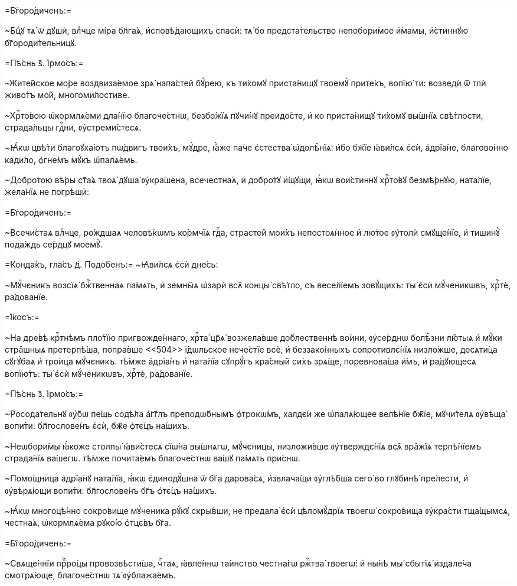 =Бг҃оро́диченъ:=

~Бцⷣꙋ тѧ̀ ѿ дꙋшѝ, влⷣчце мі́ра бл҃га́ѧ, и҆сповѣ́дающихъ спасѝ: тѧ́ бо
предста́тельство непобори́мое и҆́мамы, и҆́стиннꙋю бг҃ороди́тельницꙋ.

=Пѣ́снь ѕ҃. І҆рмо́съ:=

~Жите́йское мо́ре воздвиза́емое зрѧ̀ напа́стей бꙋ́рею, къ ти́хомꙋ приста́нищꙋ
твоемꙋ̀ прите́къ, вопїю́ ти: возведѝ ѿ тлѝ живо́тъ мо́й, многоми́лостиве.

~Хрⷭ҇то́вою ѡ҆кормлѧ́еми дла́нїю благоче́стнѡ, безбо́жїѧ пꙋчи́нꙋ преидо́сте, и҆
ко приста́нищꙋ ти́хомꙋ вы́шнїѧ свѣ́тлости, страда́льцы гдⷭ҇ни, ᲂу҆стреми́стесѧ.

~Ꙗ҆́кѡ цвѣ́ти благоꙋха́ютъ пѡ́двигъ твои́хъ, мꙋ́дре, ꙗ҆̀же па́че є҆стества̀
ѡ҆долѣ̑нїѧ: и҆́бо бж҃їе ꙗ҆ви́лсѧ є҆сѝ, а҆дрїа́не, благово́нно кади́ло, ѻ҆гне́мъ
мꙋ́къ ѡ҆палѧ́емь.

~Добро́тою вѣ́ры ст҃а́ѧ твоѧ̀ дꙋша̀ ᲂу҆кра́шена, всечестна́ѧ, и҆ добро́тꙋ
и҆́щꙋщи, ꙗ҆́кѡ вои́стиннꙋ хрⷭ҇то́вꙋ безмѣ́рнꙋю, ната́лїе, жела́нїѧ не погрѣшѝ:

=Бг҃оро́диченъ:=

~Всечи́стаѧ влⷣчце, ро́ждшаѧ человѣ́кѡмъ ко́рмчїѧ гдⷭ҇а, страсте́й мои́хъ
непостоѧ́нное и҆ лю́тое ᲂу҆толѝ смꙋще́нїе, и҆ тишинꙋ̀ пода́ждь се́рдцꙋ моемꙋ̀.

=Конда́къ, гла́съ д҃. Подо́бенъ:= ~Ꙗ҆ви́лсѧ є҆сѝ дне́сь:

~Мꙋ́чєникъ возсїѧ̀ бжⷭ҇твеннаѧ па́мѧть, и҆ земны̑ѧ ѡ҆зарѝ всѧ̑ концы̀ свѣ́тло,
съ весе́лїемъ зовꙋ́щихъ: ты̀ є҆сѝ мꙋ́ченикѡвъ, хрⷭ҇тѐ, ра́дованїе.

=І҆́косъ:=

~На дре́вѣ крⷭ҇тнѣмъ пло́тїю пригвожде́ннаго, хрⷭ҇та̀ цр҃ѧ̀ возжела́вше
до́блественнѣ во́ини, ᲂу҆се́рднѡ болѣ̑зни лю̑тыѧ и҆ мꙋ̑ки стра̑шныѧ претерпѣ́ша,
попра́вше <<504>> і҆́дѡльское нече́стїе всѐ, и҆ беззако́нныхъ сопротивлє́нїѧ
низло́жше, десѧти́ца сꙋгꙋ́баѧ и҆ тро́ица мꙋ́чєникъ. тѣ́мже а҆дрїа́нъ и҆ ната́лїа
сꙋпрꙋ́гъ кра́сный си́хъ зрѧ́ще, поревнова́ша и҆̀мъ, и҆ ра́дꙋющесѧ вопїю́тъ: ты̀
є҆сѝ мꙋ́ченикѡвъ, хрⷭ҇тѐ, ра́дованїе.

=Пѣ́снь з҃. І҆рмо́съ:=

~Росода́тельнꙋ ᲂу҆́бѡ пе́щь содѣ́ла а҆́гг҃лъ преподѡ́бнымъ ѻ҆трокѡ́мъ, халдє́и
же ѡ҆палѧ́ющее велѣ́нїе бж҃їе, мꙋчи́телѧ ᲂу҆вѣща̀ вопи́ти: бл҃гослове́нъ є҆сѝ,
бж҃е ѻ҆тє́цъ на́шихъ.

~Неѡбори́мы ꙗ҆́коже столпы̀ ꙗ҆ви́стесѧ сїѡ́на вы́шнѧгѡ, мꙋ́чєницы, низложи́вше
ᲂу҆тверждє́нїѧ всѧ̑ вра̑жїѧ терпѣ́нїемъ страда́нїѧ ва́шегѡ. тѣ́мже почита́емъ
благоче́стнѡ ва́шꙋ па́мѧть при́снѡ.

~Помо́щница а҆дрїа́нꙋ ната́лїа, ꙗ҆́кѡ є҆динодꙋ́шна ѿ бг҃а дарова́сѧ,
и҆звлача́щи ᲂу҆глѣ́бша сего̀ во глꙋбинѣ̀ пре́лести, и҆ ᲂу҆вѣрѧ́ющи вопи́ти:
бл҃гослове́нъ бг҃ъ ѻ҆тє́цъ на́шихъ.

~Ꙗ҆́кѡ многоцѣ́нно сокро́вище мꙋ́ченика рꙋ́кꙋ скры́вши, не предала̀ є҆сѝ
цѣломꙋ́дрїѧ твоегѡ̀ сокро́вища ᲂу҆кра́сти тща́щымсѧ, честна́ѧ, ѡ҆кормлѧ́ема
рꙋко́ю ѻ҆тцє́въ бг҃а.

=Бг҃оро́диченъ:=

~Свѧще́ннїи прⷪ҇ро́цы провозвѣсти́ша, чⷭ҇таѧ, ꙗ҆вле́ннѡ та́инство честна́гѡ
ржⷭ҇тва̀ твоегѡ̀: и҆ ны́нѣ мы̀ сбытїѧ̀ и҆здале́ча смотрѧ́юще, благоче́стнѡ тѧ̀
ᲂу҆блажа́емъ.
